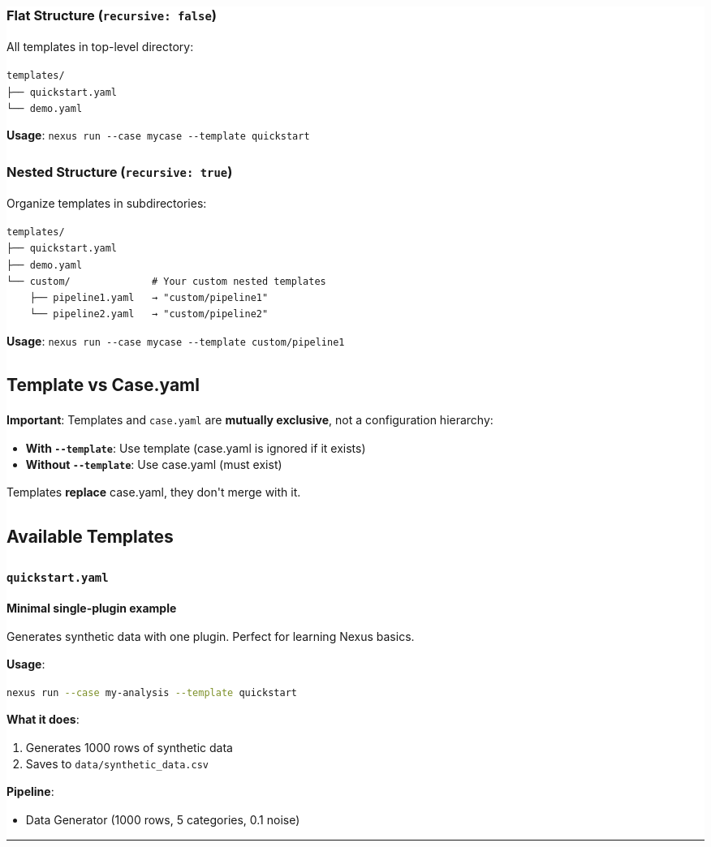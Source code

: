 ### Flat Structure (`recursive: false`)

All templates in top-level directory:

```
templates/
├── quickstart.yaml
└── demo.yaml
```

**Usage**: `nexus run --case mycase --template quickstart`

### Nested Structure (`recursive: true`)

Organize templates in subdirectories:

```
templates/
├── quickstart.yaml
├── demo.yaml
└── custom/              # Your custom nested templates
    ├── pipeline1.yaml   → "custom/pipeline1"
    └── pipeline2.yaml   → "custom/pipeline2"
```

**Usage**: `nexus run --case mycase --template custom/pipeline1`

## Template vs Case.yaml

**Important**: Templates and `case.yaml` are **mutually exclusive**, not a configuration hierarchy:

- **With `--template`**: Use template (case.yaml is ignored if it exists)
- **Without `--template`**: Use case.yaml (must exist)

Templates **replace** case.yaml, they don't merge with it.

## Available Templates

### `quickstart.yaml`
**Minimal single-plugin example**

Generates synthetic data with one plugin. Perfect for learning Nexus basics.

**Usage**:
```bash
nexus run --case my-analysis --template quickstart
```

**What it does**:
1. Generates 1000 rows of synthetic data
2. Saves to `data/synthetic_data.csv`

**Pipeline**:
- Data Generator (1000 rows, 5 categories, 0.1 noise)

---
